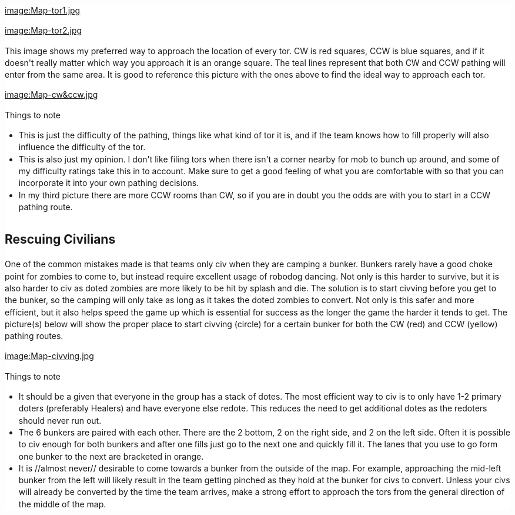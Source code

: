 [image:Map-tor1.jpg](image:Map-tor1.jpg "wikilink")

[image:Map-tor2.jpg](image:Map-tor2.jpg "wikilink")

This image shows my preferred way to approach the location of every tor.
CW is red squares, CCW is blue squares, and if it doesn't really matter
which way you approach it is an orange square. The teal lines represent
that both CW and CCW pathing will enter from the same area. It is good
to reference this picture with the ones above to find the ideal way to
approach each tor.

[image:Map-cw&ccw.jpg](image:Map-cw&ccw.jpg "wikilink")

Things to note

-   This is just the difficulty of the pathing, things like what kind of
    tor it is, and if the team knows how to fill properly will also
    influence the difficulty of the tor.
-   This is also just my opinion. I don't like filing tors when there
    isn't a corner nearby for mob to bunch up around, and some of my
    difficulty ratings take this in to account. Make sure to get a good
    feeling of what you are comfortable with so that you can incorporate
    it into your own pathing decisions.
-   In my third picture there are more CCW rooms than CW, so if you are
    in doubt you the odds are with you to start in a CCW pathing route.

## Rescuing Civilians

One of the common mistakes made is that teams only civ when they are
camping a bunker. Bunkers rarely have a good choke point for zombies to
come to, but instead require excellent usage of robodog dancing. Not
only is this harder to survive, but it is also harder to civ as doted
zombies are more likely to be hit by splash and die. The solution is to
start civving before you get to the bunker, so the camping will only
take as long as it takes the doted zombies to convert. Not only is this
safer and more efficient, but it also helps speed the game up which is
essential for success as the longer the game the harder it tends to get.
The picture(s) below will show the proper place to start civving
(circle) for a certain bunker for both the CW (red) and CCW (yellow)
pathing routes.

[image:Map-civving.jpg](image:Map-civving.jpg "wikilink")

Things to note

-   It should be a given that everyone in the group has a stack of
    dotes. The most efficient way to civ is to only have 1-2 primary
    doters (preferably Healers) and have everyone else redote. This
    reduces the need to get additional dotes as the redoters should
    never run out.
-   The 6 bunkers are paired with each other. There are the 2 bottom, 2
    on the right side, and 2 on the left side. Often it is possible to
    civ enough for both bunkers and after one fills just go to the next
    one and quickly fill it. The lanes that you use to go form one
    bunker to the next are bracketed in orange.
-   It is //almost never// desirable to come towards a bunker from the
    outside of the map. For example, approaching the mid-left bunker
    from the left will likely result in the team getting pinched as they
    hold at the bunker for civs to convert. Unless your civs will
    already be converted by the time the team arrives, make a strong
    effort to approach the tors from the general direction of the middle
    of the map.
